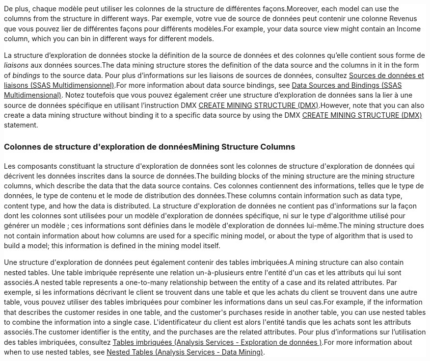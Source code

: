  <span data-ttu-id="a4653-132">De plus, chaque modèle peut utiliser les colonnes de la structure de différentes façons.</span><span class="sxs-lookup"><span data-stu-id="a4653-132">Moreover, each model can use the columns from the structure in different ways.</span></span> <span data-ttu-id="a4653-133">Par exemple, votre vue de source de données peut contenir une colonne Revenus que vous pouvez lier de différentes façons pour différents modèles.</span><span class="sxs-lookup"><span data-stu-id="a4653-133">For example, your data source view might contain an Income column, which you can bin in different ways for different models.</span></span>  
  
 <span data-ttu-id="a4653-134">La structure d’exploration de données stocke la définition de la source de données et des colonnes qu’elle contient sous forme de *liaisons* aux données sources.</span><span class="sxs-lookup"><span data-stu-id="a4653-134">The data mining structure stores the definition of the data source and the columns in it in the form of *bindings* to the source data.</span></span> <span data-ttu-id="a4653-135">Pour plus d’informations sur les liaisons de sources de données, consultez [Sources de données et liaisons &#40;SSAS Multidimensionnel&#41;](../multidimensional-models/data-sources-and-bindings-ssas-multidimensional.md).</span><span class="sxs-lookup"><span data-stu-id="a4653-135">For more information about data source bindings, see [Data Sources and Bindings &#40;SSAS Multidimensional&#41;](../multidimensional-models/data-sources-and-bindings-ssas-multidimensional.md).</span></span> <span data-ttu-id="a4653-136">Notez toutefois que vous pouvez également créer une structure d’exploration de données sans la lier à une source de données spécifique en utilisant l’instruction DMX [CREATE MINING STRUCTURE &#40;DMX&#41;](/sql/dmx/create-mining-structure-dmx).</span><span class="sxs-lookup"><span data-stu-id="a4653-136">However, note that you can also create a data mining structure without binding it to a specific data source by using the DMX [CREATE MINING STRUCTURE &#40;DMX&#41;](/sql/dmx/create-mining-structure-dmx) statement.</span></span>  
  
### <a name="mining-structure-columns"></a><span data-ttu-id="a4653-137">Colonnes de structure d'exploration de données</span><span class="sxs-lookup"><span data-stu-id="a4653-137">Mining Structure Columns</span></span>  
 <span data-ttu-id="a4653-138">Les composants constituant la structure d'exploration de données sont les colonnes de structure d'exploration de données qui décrivent les données inscrites dans la source de données.</span><span class="sxs-lookup"><span data-stu-id="a4653-138">The building blocks of the mining structure are the mining structure columns, which describe the data that the data source contains.</span></span> <span data-ttu-id="a4653-139">Ces colonnes contiennent des informations, telles que le type de données, le type de contenu et le mode de distribution des données.</span><span class="sxs-lookup"><span data-stu-id="a4653-139">These columns contain information such as data type, content type, and how the data is distributed.</span></span> <span data-ttu-id="a4653-140">La structure d'exploration de données ne contient pas d'informations sur la façon dont les colonnes sont utilisées pour un modèle d'exploration de données spécifique, ni sur le type d'algorithme utilisé pour générer un modèle ; ces informations sont définies dans le modèle d'exploration de données lui-même.</span><span class="sxs-lookup"><span data-stu-id="a4653-140">The mining structure does not contain information about how columns are used for a specific mining model, or about the type of algorithm that is used to build a model; this information is defined in the mining model itself.</span></span>  
  
 <span data-ttu-id="a4653-141">Une structure d'exploration de données peut également contenir des tables imbriquées.</span><span class="sxs-lookup"><span data-stu-id="a4653-141">A mining structure can also contain nested tables.</span></span> <span data-ttu-id="a4653-142">Une table imbriquée représente une relation un-à-plusieurs entre l'entité d'un cas et les attributs qui lui sont associés.</span><span class="sxs-lookup"><span data-stu-id="a4653-142">A nested table represents a one-to-many relationship between the entity of a case and its related attributes.</span></span> <span data-ttu-id="a4653-143">Par exemple, si les informations décrivant le client se trouvent dans une table et que les achats du client se trouvent dans une autre table, vous pouvez utiliser des tables imbriquées pour combiner les informations dans un seul cas.</span><span class="sxs-lookup"><span data-stu-id="a4653-143">For example, if the information that describes the customer resides in one table, and the customer's purchases reside in another table, you can use nested tables to combine the information into a single case.</span></span> <span data-ttu-id="a4653-144">L'identificateur du client est alors l'entité tandis que les achats sont les attributs associés.</span><span class="sxs-lookup"><span data-stu-id="a4653-144">The customer identifier is the entity, and the purchases are the related attributes.</span></span> <span data-ttu-id="a4653-145">Pour plus d’informations sur l’utilisation des tables imbriquées, consultez [Tables imbriquées &#40;Analysis Services - Exploration de données &#41;](nested-tables-analysis-services-data-mining.md).</span><span class="sxs-lookup"><span data-stu-id="a4653-145">For more information about when to use nested tables, see [Nested Tables &#40;Analysis Services - Data Mining&#41;](nested-tables-analysis-services-data-mining.md).</span></span>  
  
